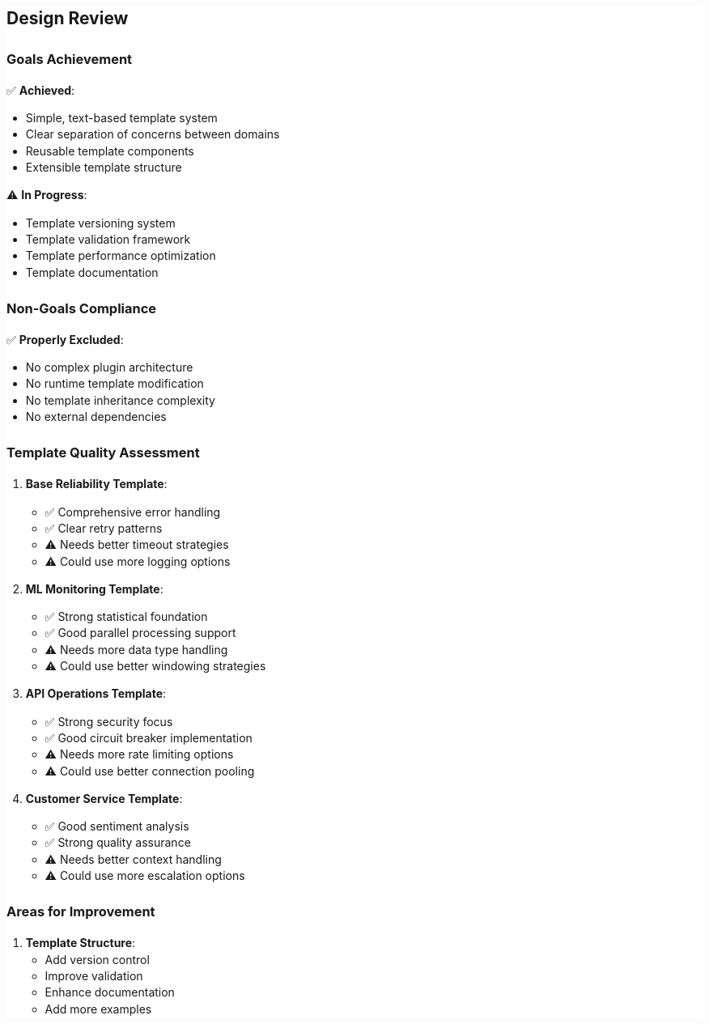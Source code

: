 ## Design Review

### Goals Achievement
✅ **Achieved**:
- Simple, text-based template system
- Clear separation of concerns between domains
- Reusable template components
- Extensible template structure

⚠️ **In Progress**:
- Template versioning system
- Template validation framework
- Template performance optimization
- Template documentation

### Non-Goals Compliance
✅ **Properly Excluded**:
- No complex plugin architecture
- No runtime template modification
- No template inheritance complexity
- No external dependencies

### Template Quality Assessment
1. **Base Reliability Template**:
   - ✅ Comprehensive error handling
   - ✅ Clear retry patterns
   - ⚠️ Needs better timeout strategies
   - ⚠️ Could use more logging options

2. **ML Monitoring Template**:
   - ✅ Strong statistical foundation
   - ✅ Good parallel processing support
   - ⚠️ Needs more data type handling
   - ⚠️ Could use better windowing strategies

3. **API Operations Template**:
   - ✅ Strong security focus
   - ✅ Good circuit breaker implementation
   - ⚠️ Needs more rate limiting options
   - ⚠️ Could use better connection pooling

4. **Customer Service Template**:
   - ✅ Good sentiment analysis
   - ✅ Strong quality assurance
   - ⚠️ Needs better context handling
   - ⚠️ Could use more escalation options

### Areas for Improvement
1. **Template Structure**:
   - Add version control
   - Improve validation
   - Enhance documentation
   - Add more examples
